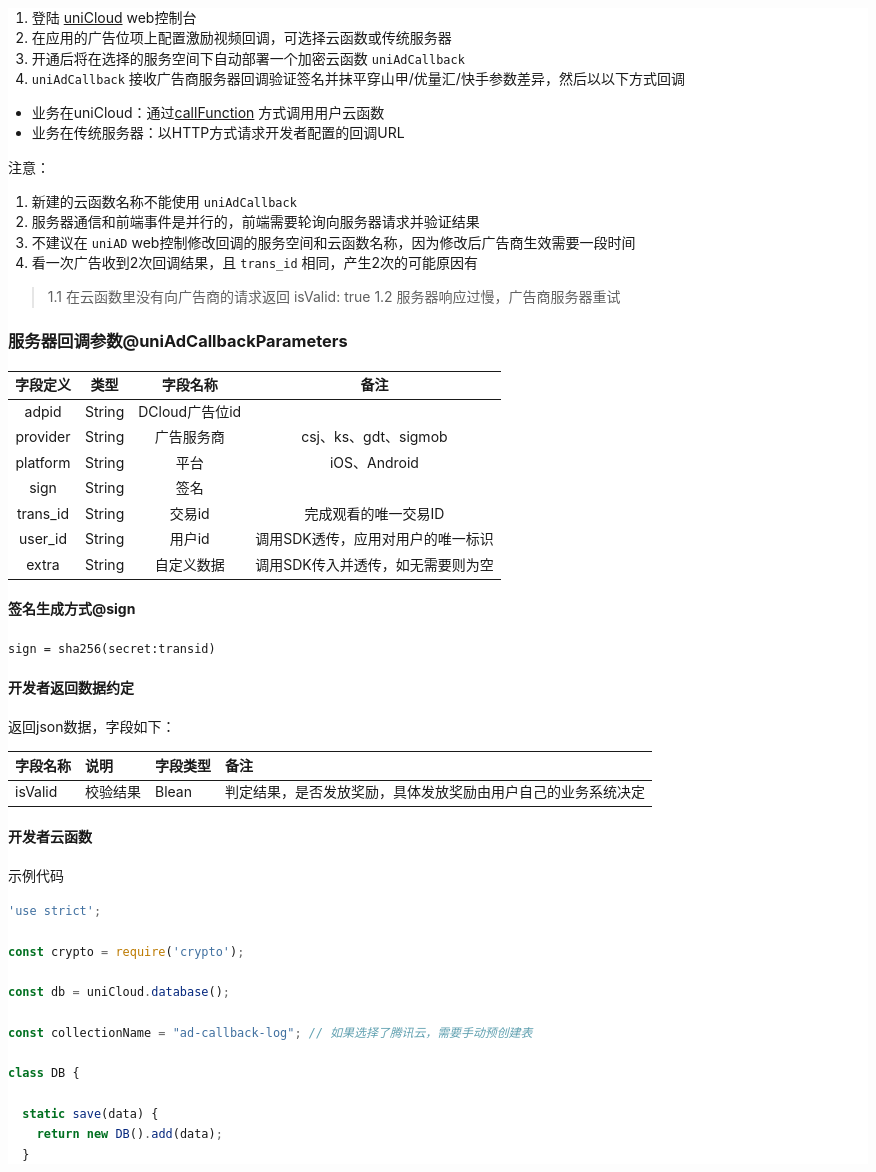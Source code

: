 1. 登陆 [uniCloud](https://unicloud.dcloud.net.cn/) web控制台
2. 在应用的广告位项上配置激励视频回调，可选择云函数或传统服务器
3. 开通后将在选择的服务空间下自动部署一个加密云函数 `uniAdCallback`
4. `uniAdCallback` 接收广告商服务器回调验证签名并抹平穿山甲/优量汇/快手参数差异，然后以以下方式回调
- 业务在uniCloud：通过[callFunction](https://uniapp.dcloud.net.cn/uniCloud/cf-functions?id=callbyfunction) 方式调用用户云函数
- 业务在传统服务器：以HTTP方式请求开发者配置的回调URL

注意：
1. 新建的云函数名称不能使用 `uniAdCallback`
2. 服务器通信和前端事件是并行的，前端需要轮询向服务器请求并验证结果
3. 不建议在 `uniAD` web控制修改回调的服务空间和云函数名称，因为修改后广告商生效需要一段时间
4. 看一次广告收到2次回调结果，且 `trans_id` 相同，产生2次的可能原因有
> 1.1 在云函数里没有向广告商的请求返回 isValid: true
> 1.2 服务器响应过慢，广告商服务器重试

### 服务器回调参数@uniAdCallbackParameters

|字段定义	|类型		|字段名称				|备注															|
|:-:			|:-:		|:-:						|:-:															|
|adpid		|String	|DCloud广告位id	|																	|
|provider	|String	|广告服务商			|csj、ks、gdt、sigmob							|
|platform	|String	|平台						|iOS、Android											|
|sign			|String	|签名						|																	|
|trans_id	|String	|交易id					|完成观看的唯一交易ID							|
|user_id	|String	|用户id					|调用SDK透传，应用对用户的唯一标识|
|extra		|String	|自定义数据			|调用SDK传入并透传，如无需要则为空|

#### 签名生成方式@sign

```
sign = sha256(secret:transid)
```

#### 开发者返回数据约定

返回json数据，字段如下：

字段名称|说明|字段类型|备注|
:-|:-|:-|:-|
isValid|校验结果|Blean|判定结果，是否发放奖励，具体发放奖励由用户自己的业务系统决定|

#### 开发者云函数

示例代码

```js
'use strict';

const crypto = require('crypto');

const db = uniCloud.database();

const collectionName = "ad-callback-log"; // 如果选择了腾讯云，需要手动预创建表

class DB {

  static save(data) {
    return new DB().add(data);
  }

```
